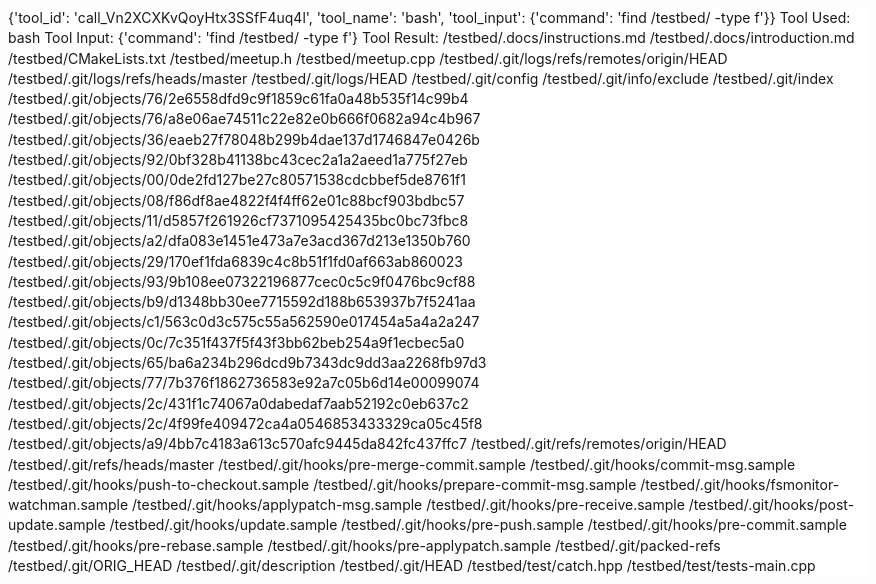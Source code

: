 {'tool_id': 'call_Vn2XCXKvQoyHtx3SSfF4uq4l', 'tool_name': 'bash', 'tool_input': {'command': 'find /testbed/ -type f'}}
Tool Used: bash
Tool Input: {'command': 'find /testbed/ -type f'}
Tool Result: /testbed/.docs/instructions.md
/testbed/.docs/introduction.md
/testbed/CMakeLists.txt
/testbed/meetup.h
/testbed/meetup.cpp
/testbed/.git/logs/refs/remotes/origin/HEAD
/testbed/.git/logs/refs/heads/master
/testbed/.git/logs/HEAD
/testbed/.git/config
/testbed/.git/info/exclude
/testbed/.git/index
/testbed/.git/objects/76/2e6558dfd9c9f1859c61fa0a48b535f14c99b4
/testbed/.git/objects/76/a8e06ae74511c22e82e0b666f0682a94c4b967
/testbed/.git/objects/36/eaeb27f78048b299b4dae137d1746847e0426b
/testbed/.git/objects/92/0bf328b41138bc43cec2a1a2aeed1a775f27eb
/testbed/.git/objects/00/0de2fd127be27c80571538cdcbbef5de8761f1
/testbed/.git/objects/08/f86df8ae4822f4f4ff62e01c88bcf903bdbc57
/testbed/.git/objects/11/d5857f261926cf7371095425435bc0bc73fbc8
/testbed/.git/objects/a2/dfa083e1451e473a7e3acd367d213e1350b760
/testbed/.git/objects/29/170ef1fda6839c4c8b51f1fd0af663ab860023
/testbed/.git/objects/93/9b108ee07322196877cec0c5c9f0476bc9cf88
/testbed/.git/objects/b9/d1348bb30ee7715592d188b653937b7f5241aa
/testbed/.git/objects/c1/563c0d3c575c55a562590e017454a5a4a2a247
/testbed/.git/objects/0c/7c351f437f5f43f3bb62beb254a9f1ecbec5a0
/testbed/.git/objects/65/ba6a234b296dcd9b7343dc9dd3aa2268fb97d3
/testbed/.git/objects/77/7b376f1862736583e92a7c05b6d14e00099074
/testbed/.git/objects/2c/431f1c74067a0dabedaf7aab52192c0eb637c2
/testbed/.git/objects/2c/4f99fe409472ca4a0546853433329ca05c45f8
/testbed/.git/objects/a9/4bb7c4183a613c570afc9445da842fc437ffc7
/testbed/.git/refs/remotes/origin/HEAD
/testbed/.git/refs/heads/master
/testbed/.git/hooks/pre-merge-commit.sample
/testbed/.git/hooks/commit-msg.sample
/testbed/.git/hooks/push-to-checkout.sample
/testbed/.git/hooks/prepare-commit-msg.sample
/testbed/.git/hooks/fsmonitor-watchman.sample
/testbed/.git/hooks/applypatch-msg.sample
/testbed/.git/hooks/pre-receive.sample
/testbed/.git/hooks/post-update.sample
/testbed/.git/hooks/update.sample
/testbed/.git/hooks/pre-push.sample
/testbed/.git/hooks/pre-commit.sample
/testbed/.git/hooks/pre-rebase.sample
/testbed/.git/hooks/pre-applypatch.sample
/testbed/.git/packed-refs
/testbed/.git/ORIG_HEAD
/testbed/.git/description
/testbed/.git/HEAD
/testbed/test/catch.hpp
/testbed/test/tests-main.cpp